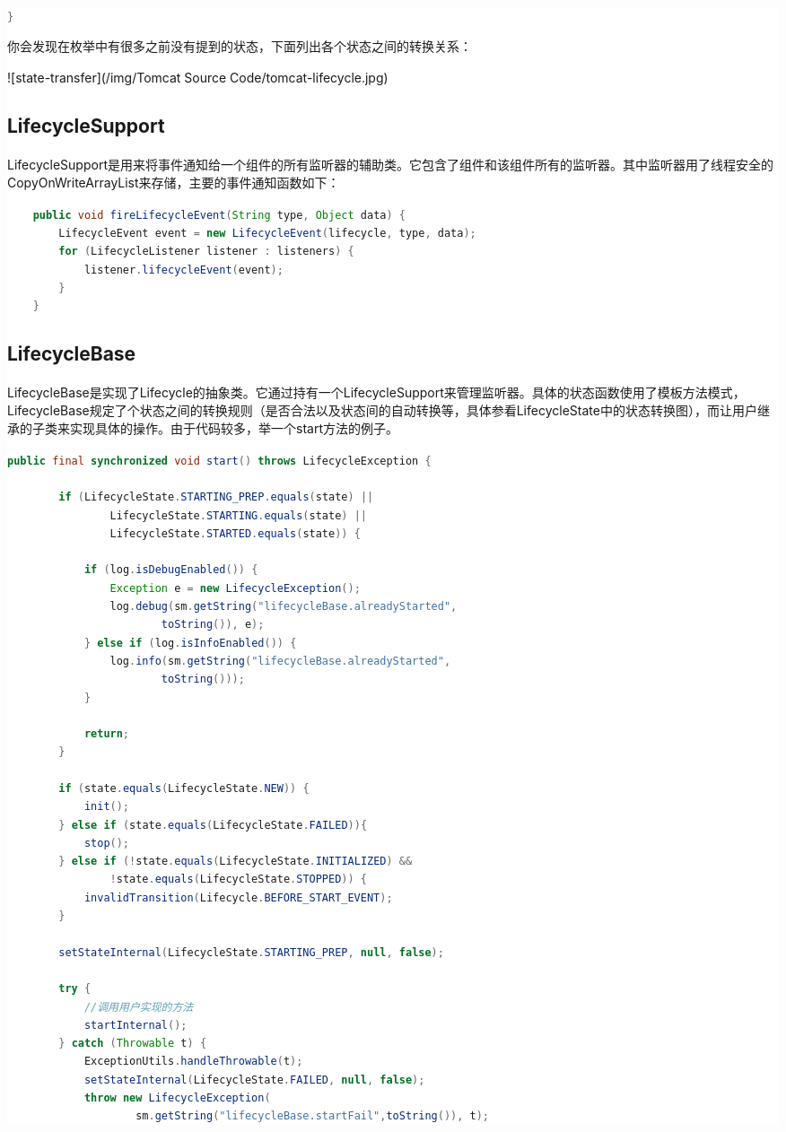 ```java
}
```

你会发现在枚举中有很多之前没有提到的状态，下面列出各个状态之间的转换关系：

![state-transfer](/img/Tomcat Source Code/tomcat-lifecycle.jpg)

## LifecycleSupport

LifecycleSupport是用来将事件通知给一个组件的所有监听器的辅助类。它包含了组件和该组件所有的监听器。其中监听器用了线程安全的CopyOnWriteArrayList来存储，主要的事件通知函数如下：

```java
    public void fireLifecycleEvent(String type, Object data) {
        LifecycleEvent event = new LifecycleEvent(lifecycle, type, data);
        for (LifecycleListener listener : listeners) {
            listener.lifecycleEvent(event);
        }
    }
```

## LifecycleBase

LifecycleBase是实现了Lifecycle的抽象类。它通过持有一个LifecycleSupport来管理监听器。具体的状态函数使用了模板方法模式，LifecycleBase规定了个状态之间的转换规则（是否合法以及状态间的自动转换等，具体参看LifecycleState中的状态转换图），而让用户继承的子类来实现具体的操作。由于代码较多，举一个start方法的例子。

```java
public final synchronized void start() throws LifecycleException {

        if (LifecycleState.STARTING_PREP.equals(state) ||
                LifecycleState.STARTING.equals(state) ||
                LifecycleState.STARTED.equals(state)) {

            if (log.isDebugEnabled()) {
                Exception e = new LifecycleException();
                log.debug(sm.getString("lifecycleBase.alreadyStarted",
                        toString()), e);
            } else if (log.isInfoEnabled()) {
                log.info(sm.getString("lifecycleBase.alreadyStarted",
                        toString()));
            }

            return;
        }

        if (state.equals(LifecycleState.NEW)) {
            init();
        } else if (state.equals(LifecycleState.FAILED)){
            stop();
        } else if (!state.equals(LifecycleState.INITIALIZED) &&
                !state.equals(LifecycleState.STOPPED)) {
            invalidTransition(Lifecycle.BEFORE_START_EVENT);
        }

        setStateInternal(LifecycleState.STARTING_PREP, null, false);

        try {
            //调用用户实现的方法
            startInternal();
        } catch (Throwable t) {
            ExceptionUtils.handleThrowable(t);
            setStateInternal(LifecycleState.FAILED, null, false);
            throw new LifecycleException(
                    sm.getString("lifecycleBase.startFail",toString()), t);
```